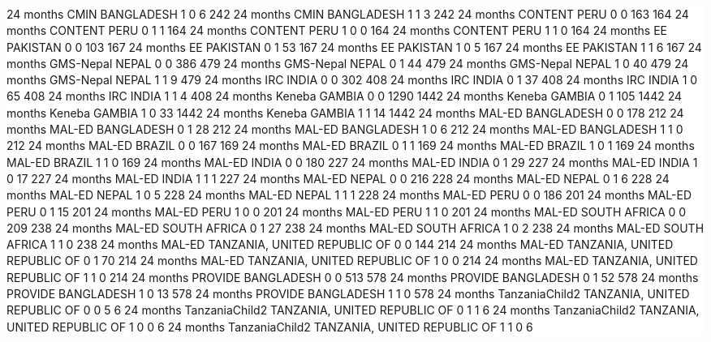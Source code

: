 24 months   CMIN             BANGLADESH                     1                   0        6    242
24 months   CMIN             BANGLADESH                     1                   1        3    242
24 months   CONTENT          PERU                           0                   0      163    164
24 months   CONTENT          PERU                           0                   1        1    164
24 months   CONTENT          PERU                           1                   0        0    164
24 months   CONTENT          PERU                           1                   1        0    164
24 months   EE               PAKISTAN                       0                   0      103    167
24 months   EE               PAKISTAN                       0                   1       53    167
24 months   EE               PAKISTAN                       1                   0        5    167
24 months   EE               PAKISTAN                       1                   1        6    167
24 months   GMS-Nepal        NEPAL                          0                   0      386    479
24 months   GMS-Nepal        NEPAL                          0                   1       44    479
24 months   GMS-Nepal        NEPAL                          1                   0       40    479
24 months   GMS-Nepal        NEPAL                          1                   1        9    479
24 months   IRC              INDIA                          0                   0      302    408
24 months   IRC              INDIA                          0                   1       37    408
24 months   IRC              INDIA                          1                   0       65    408
24 months   IRC              INDIA                          1                   1        4    408
24 months   Keneba           GAMBIA                         0                   0     1290   1442
24 months   Keneba           GAMBIA                         0                   1      105   1442
24 months   Keneba           GAMBIA                         1                   0       33   1442
24 months   Keneba           GAMBIA                         1                   1       14   1442
24 months   MAL-ED           BANGLADESH                     0                   0      178    212
24 months   MAL-ED           BANGLADESH                     0                   1       28    212
24 months   MAL-ED           BANGLADESH                     1                   0        6    212
24 months   MAL-ED           BANGLADESH                     1                   1        0    212
24 months   MAL-ED           BRAZIL                         0                   0      167    169
24 months   MAL-ED           BRAZIL                         0                   1        1    169
24 months   MAL-ED           BRAZIL                         1                   0        1    169
24 months   MAL-ED           BRAZIL                         1                   1        0    169
24 months   MAL-ED           INDIA                          0                   0      180    227
24 months   MAL-ED           INDIA                          0                   1       29    227
24 months   MAL-ED           INDIA                          1                   0       17    227
24 months   MAL-ED           INDIA                          1                   1        1    227
24 months   MAL-ED           NEPAL                          0                   0      216    228
24 months   MAL-ED           NEPAL                          0                   1        6    228
24 months   MAL-ED           NEPAL                          1                   0        5    228
24 months   MAL-ED           NEPAL                          1                   1        1    228
24 months   MAL-ED           PERU                           0                   0      186    201
24 months   MAL-ED           PERU                           0                   1       15    201
24 months   MAL-ED           PERU                           1                   0        0    201
24 months   MAL-ED           PERU                           1                   1        0    201
24 months   MAL-ED           SOUTH AFRICA                   0                   0      209    238
24 months   MAL-ED           SOUTH AFRICA                   0                   1       27    238
24 months   MAL-ED           SOUTH AFRICA                   1                   0        2    238
24 months   MAL-ED           SOUTH AFRICA                   1                   1        0    238
24 months   MAL-ED           TANZANIA, UNITED REPUBLIC OF   0                   0      144    214
24 months   MAL-ED           TANZANIA, UNITED REPUBLIC OF   0                   1       70    214
24 months   MAL-ED           TANZANIA, UNITED REPUBLIC OF   1                   0        0    214
24 months   MAL-ED           TANZANIA, UNITED REPUBLIC OF   1                   1        0    214
24 months   PROVIDE          BANGLADESH                     0                   0      513    578
24 months   PROVIDE          BANGLADESH                     0                   1       52    578
24 months   PROVIDE          BANGLADESH                     1                   0       13    578
24 months   PROVIDE          BANGLADESH                     1                   1        0    578
24 months   TanzaniaChild2   TANZANIA, UNITED REPUBLIC OF   0                   0        5      6
24 months   TanzaniaChild2   TANZANIA, UNITED REPUBLIC OF   0                   1        1      6
24 months   TanzaniaChild2   TANZANIA, UNITED REPUBLIC OF   1                   0        0      6
24 months   TanzaniaChild2   TANZANIA, UNITED REPUBLIC OF   1                   1        0      6
